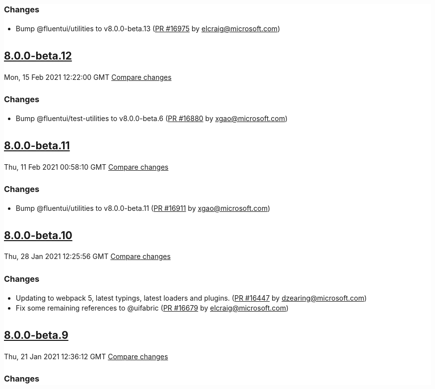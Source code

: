 ### Changes

- Bump @fluentui/utilities to v8.0.0-beta.13 ([PR #16975](https://github.com/microsoft/fluentui/pull/16975) by elcraig@microsoft.com)

## [8.0.0-beta.12](https://github.com/microsoft/fluentui/tree/@fluentui/react-hooks_v8.0.0-beta.12)

Mon, 15 Feb 2021 12:22:00 GMT 
[Compare changes](https://github.com/microsoft/fluentui/compare/@fluentui/react-hooks_v8.0.0-beta.11..@fluentui/react-hooks_v8.0.0-beta.12)

### Changes

- Bump @fluentui/test-utilities to v8.0.0-beta.6 ([PR #16880](https://github.com/microsoft/fluentui/pull/16880) by xgao@microsoft.com)

## [8.0.0-beta.11](https://github.com/microsoft/fluentui/tree/@fluentui/react-hooks_v8.0.0-beta.11)

Thu, 11 Feb 2021 00:58:10 GMT 
[Compare changes](https://github.com/microsoft/fluentui/compare/@fluentui/react-hooks_v8.0.0-beta.10..@fluentui/react-hooks_v8.0.0-beta.11)

### Changes

- Bump @fluentui/utilities to v8.0.0-beta.11 ([PR #16911](https://github.com/microsoft/fluentui/pull/16911) by xgao@microsoft.com)

## [8.0.0-beta.10](https://github.com/microsoft/fluentui/tree/@fluentui/react-hooks_v8.0.0-beta.10)

Thu, 28 Jan 2021 12:25:56 GMT 
[Compare changes](https://github.com/microsoft/fluentui/compare/@fluentui/react-hooks_v8.0.0-beta.9..@fluentui/react-hooks_v8.0.0-beta.10)

### Changes

- Updating to webpack 5, latest typings, latest loaders and plugins. ([PR #16447](https://github.com/microsoft/fluentui/pull/16447) by dzearing@microsoft.com)
- Fix some remaining references to @uifabric ([PR #16679](https://github.com/microsoft/fluentui/pull/16679) by elcraig@microsoft.com)

## [8.0.0-beta.9](https://github.com/microsoft/fluentui/tree/@fluentui/react-hooks_v8.0.0-beta.9)

Thu, 21 Jan 2021 12:36:12 GMT 
[Compare changes](https://github.com/microsoft/fluentui/compare/@fluentui/react-hooks_v8.0.0-beta.0..@fluentui/react-hooks_v8.0.0-beta.9)

### Changes
